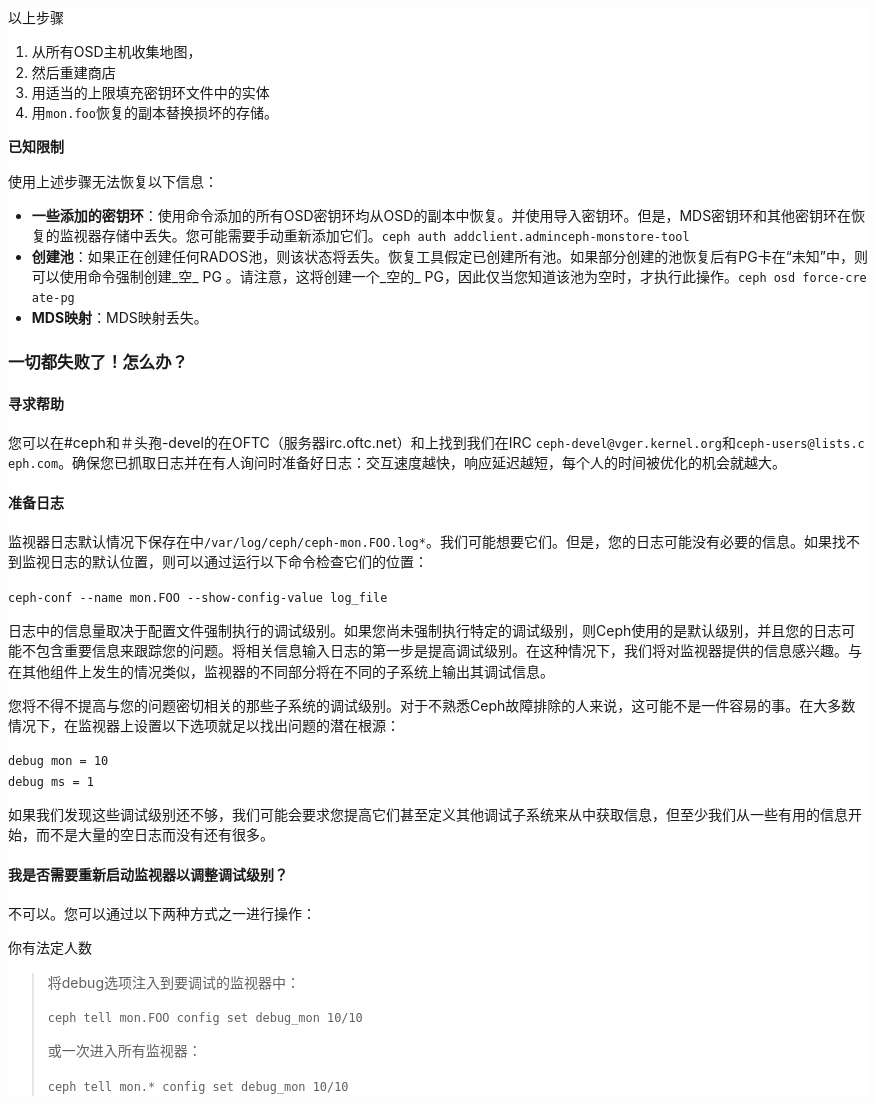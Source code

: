 以上步骤

1. 从所有OSD主机收集地图，
2. 然后重建商店
3. 用适当的上限填充密钥环文件中的实体
4. 用`mon.foo`恢复的副本替换损坏的存储。

**已知限制**

使用上述步骤无法恢复以下信息：

* **一些添加的密钥环**：使用命令添加的所有OSD密钥环均从OSD的副本中恢复。并使用导入密钥环。但是，MDS密钥环和其他密钥环在恢复的监视器存储中丢失。您可能需要手动重新添加它们。`ceph auth addclient.adminceph-monstore-tool`
* **创建池**：如果正在创建任何RADOS池，则该状态将丢失。恢复工具假定已创建所有池。如果部分创建的池恢复后有PG卡在“未知”中，则可以使用命令强制创建_空_ PG 。请注意，这将创建一个_空的_ PG，因此仅当您知道该池为空时，才执行此操作。`ceph osd force-create-pg`
* **MDS映射**：MDS映射丢失。

### 一切都失败了！怎么办？

#### 寻求帮助

您可以在\#ceph和＃头孢-devel的在OFTC（服务器irc.oftc.net）和上找到我们在IRC `ceph-devel@vger.kernel.org`和`ceph-users@lists.ceph.com`。确保您已抓取日志并在有人询问时准备好日志：交互速度越快，响应延迟越短，每个人的时间被优化的机会就越大。

#### 准备日志

监视器日志默认情况下保存在中`/var/log/ceph/ceph-mon.FOO.log*`。我们可能想要它们。但是，您的日志可能没有必要的信息。如果找不到监视日志的默认位置，则可以通过运行以下命令检查它们的位置：

```text
ceph-conf --name mon.FOO --show-config-value log_file
```

日志中的信息量取决于配置文件强制执行的调试级别。如果您尚未强制执行特定的调试级别，则Ceph使用的是默认级别，并且您的日志可能不包含重要信息来跟踪您的问题。将相关信息输入日志的第一步是提高调试级别。在这种情况下，我们将对监视器提供的信息感兴趣。与在其他组件上发生的情况类似，监视器的不同部分将在不同的子系统上输出其调试信息。

您将不得不提高与您的问题密切相关的那些子系统的调试级别。对于不熟悉Ceph故障排除的人来说，这可能不是一件容易的事。在大多数情况下，在监视器上设置以下选项就足以找出问题的潜在根源：

```text
debug mon = 10
debug ms = 1
```

如果我们发现这些调试级别还不够，我们可能会要求您提高它们甚至定义其他调试子系统来从中获取信息，但至少我们从一些有用的信息开始，而不是大量的空日志而没有还有很多。

#### 我是否需要重新启动监视器以调整调试级别？

不可以。您可以通过以下两种方式之一进行操作：

你有法定人数

> 将debug选项注入到要调试的监视器中：
>
> ```text
> ceph tell mon.FOO config set debug_mon 10/10
> ```
>
> 或一次进入所有监视器：
>
> ```text
> ceph tell mon.* config set debug_mon 10/10
> ```
